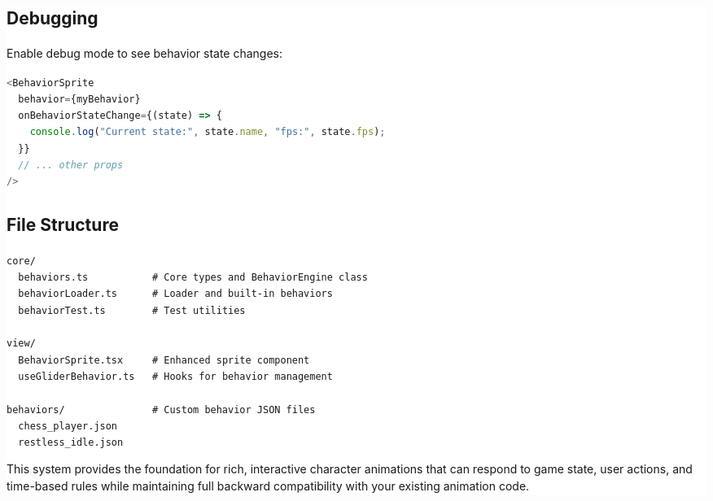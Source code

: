 ## Debugging

Enable debug mode to see behavior state changes:

```typescript
<BehaviorSprite
  behavior={myBehavior}
  onBehaviorStateChange={(state) => {
    console.log("Current state:", state.name, "fps:", state.fps);
  }}
  // ... other props
/>
```

## File Structure

```
core/
  behaviors.ts           # Core types and BehaviorEngine class
  behaviorLoader.ts      # Loader and built-in behaviors
  behaviorTest.ts        # Test utilities

view/
  BehaviorSprite.tsx     # Enhanced sprite component
  useGliderBehavior.ts   # Hooks for behavior management

behaviors/               # Custom behavior JSON files
  chess_player.json
  restless_idle.json
```

This system provides the foundation for rich, interactive character animations that can respond to game state, user actions, and time-based rules while maintaining full backward compatibility with your existing animation code.